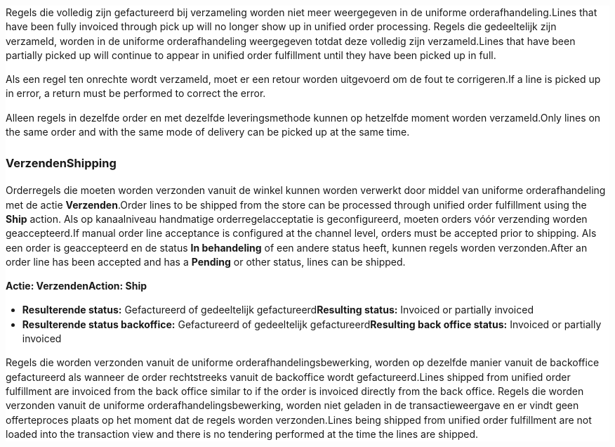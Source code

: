 <span data-ttu-id="45196-217">Regels die volledig zijn gefactureerd bij verzameling worden niet meer weergegeven in de uniforme orderafhandeling.</span><span class="sxs-lookup"><span data-stu-id="45196-217">Lines that have been fully invoiced through pick up will no longer show up in unified order processing.</span></span> <span data-ttu-id="45196-218">Regels die gedeeltelijk zijn verzameld, worden in de uniforme orderafhandeling weergegeven totdat deze volledig zijn verzameld.</span><span class="sxs-lookup"><span data-stu-id="45196-218">Lines that have been partially picked up will continue to appear in unified order fulfillment until they have been picked up in full.</span></span>

<span data-ttu-id="45196-219">Als een regel ten onrechte wordt verzameld, moet er een retour worden uitgevoerd om de fout te corrigeren.</span><span class="sxs-lookup"><span data-stu-id="45196-219">If a line is picked up in error, a return must be performed to correct the error.</span></span>

<span data-ttu-id="45196-220">Alleen regels in dezelfde order en met dezelfde leveringsmethode kunnen op hetzelfde moment worden verzameld.</span><span class="sxs-lookup"><span data-stu-id="45196-220">Only lines on the same order and with the same mode of delivery can be picked up at the same time.</span></span>

### <a name="shipping"></a><span data-ttu-id="45196-221">Verzenden</span><span class="sxs-lookup"><span data-stu-id="45196-221">Shipping</span></span>

<span data-ttu-id="45196-222">Orderregels die moeten worden verzonden vanuit de winkel kunnen worden verwerkt door middel van uniforme orderafhandeling met de actie **Verzenden**.</span><span class="sxs-lookup"><span data-stu-id="45196-222">Order lines to be shipped from the store can be processed through unified order fulfillment using the **Ship** action.</span></span> <span data-ttu-id="45196-223">Als op kanaalniveau handmatige orderregelacceptatie is geconfigureerd, moeten orders vóór verzending worden geaccepteerd.</span><span class="sxs-lookup"><span data-stu-id="45196-223">If manual order line acceptance is configured at the channel level, orders must be accepted prior to shipping.</span></span> <span data-ttu-id="45196-224">Als een order is geaccepteerd en de status **In behandeling** of een andere status heeft, kunnen regels worden verzonden.</span><span class="sxs-lookup"><span data-stu-id="45196-224">After an order line has been accepted and has a **Pending** or other status, lines can be shipped.</span></span>

<span data-ttu-id="45196-225">**Actie: Verzenden**</span><span class="sxs-lookup"><span data-stu-id="45196-225">**Action: Ship**</span></span>

- <span data-ttu-id="45196-226">**Resulterende status:** Gefactureerd of gedeeltelijk gefactureerd</span><span class="sxs-lookup"><span data-stu-id="45196-226">**Resulting status:** Invoiced or partially invoiced</span></span>
- <span data-ttu-id="45196-227">**Resulterende status backoffice:** Gefactureerd of gedeeltelijk gefactureerd</span><span class="sxs-lookup"><span data-stu-id="45196-227">**Resulting back office status:** Invoiced or partially invoiced</span></span>

<span data-ttu-id="45196-228">Regels die worden verzonden vanuit de uniforme orderafhandelingsbewerking, worden op dezelfde manier vanuit de backoffice gefactureerd als wanneer de order rechtstreeks vanuit de backoffice wordt gefactureerd.</span><span class="sxs-lookup"><span data-stu-id="45196-228">Lines shipped from unified order fulfillment are invoiced from the back office similar to if the order is invoiced directly from the back office.</span></span> <span data-ttu-id="45196-229">Regels die worden verzonden vanuit de uniforme orderafhandelingsbewerking, worden niet geladen in de transactieweergave en er vindt geen offerteproces plaats op het moment dat de regels worden verzonden.</span><span class="sxs-lookup"><span data-stu-id="45196-229">Lines being shipped from unified order fulfillment are not loaded into the transaction view and there is no tendering performed at the time the lines are shipped.</span></span>
